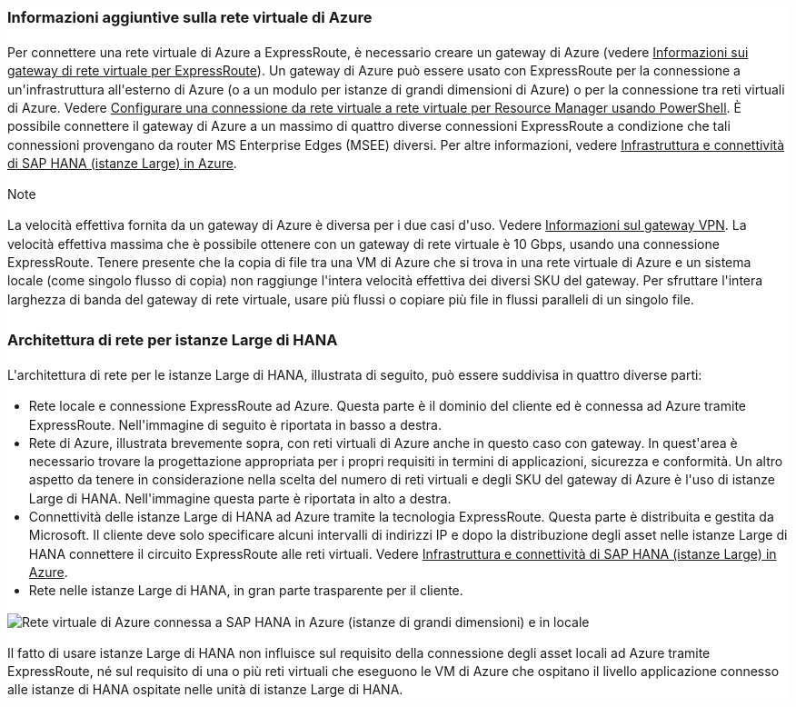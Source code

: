  

### <a name="additional-azure-vnet-information"></a>Informazioni aggiuntive sulla rete virtuale di Azure

Per connettere una rete virtuale di Azure a ExpressRoute, è necessario creare un gateway di Azure (vedere [Informazioni sui gateway di rete virtuale per ExpressRoute](../../../expressroute/expressroute-about-virtual-network-gateways.md?toc=%2fazure%2fvirtual-machines%2flinux%2ftoc.json)). Un gateway di Azure può essere usato con ExpressRoute per la connessione a un'infrastruttura all'esterno di Azure (o a un modulo per istanze di grandi dimensioni di Azure) o per la connessione tra reti virtuali di Azure. Vedere [Configurare una connessione da rete virtuale a rete virtuale per Resource Manager usando PowerShell](../../../vpn-gateway/vpn-gateway-vnet-vnet-rm-ps.md?toc=%2fazure%2fvirtual-machines%2flinux%2ftoc.json). È possibile connettere il gateway di Azure a un massimo di quattro diverse connessioni ExpressRoute a condizione che tali connessioni provengano da router MS Enterprise Edges (MSEE) diversi.  Per altre informazioni, vedere [Infrastruttura e connettività di SAP HANA (istanze Large) in Azure](hana-overview-infrastructure-connectivity.md?toc=%2fazure%2fvirtual-machines%2flinux%2ftoc.json). 

> [!NOTE] 
> La velocità effettiva fornita da un gateway di Azure è diversa per i due casi d'uso. Vedere [Informazioni sul gateway VPN](../../../vpn-gateway/vpn-gateway-about-vpngateways.md?toc=%2fazure%2fvirtual-machines%2flinux%2ftoc.json). La velocità effettiva massima che è possibile ottenere con un gateway di rete virtuale è 10 Gbps, usando una connessione ExpressRoute. Tenere presente che la copia di file tra una VM di Azure che si trova in una rete virtuale di Azure e un sistema locale (come singolo flusso di copia) non raggiunge l'intera velocità effettiva dei diversi SKU del gateway. Per sfruttare l'intera larghezza di banda del gateway di rete virtuale, usare più flussi o copiare più file in flussi paralleli di un singolo file.


### <a name="networking-architecture-for-hana-large-instances"></a>Architettura di rete per istanze Large di HANA
L'architettura di rete per le istanze Large di HANA, illustrata di seguito, può essere suddivisa in quattro diverse parti:

- Rete locale e connessione ExpressRoute ad Azure. Questa parte è il dominio del cliente ed è connessa ad Azure tramite ExpressRoute. Nell'immagine di seguito è riportata in basso a destra.
- Rete di Azure, illustrata brevemente sopra, con reti virtuali di Azure anche in questo caso con gateway. In quest'area è necessario trovare la progettazione appropriata per i propri requisiti in termini di applicazioni, sicurezza e conformità. Un altro aspetto da tenere in considerazione nella scelta del numero di reti virtuali e degli SKU del gateway di Azure è l'uso di istanze Large di HANA. Nell'immagine questa parte è riportata in alto a destra.
- Connettività delle istanze Large di HANA ad Azure tramite la tecnologia ExpressRoute. Questa parte è distribuita e gestita da Microsoft. Il cliente deve solo specificare alcuni intervalli di indirizzi IP e dopo la distribuzione degli asset nelle istanze Large di HANA connettere il circuito ExpressRoute alle reti virtuali. Vedere [Infrastruttura e connettività di SAP HANA (istanze Large) in Azure](hana-overview-infrastructure-connectivity.md?toc=%2fazure%2fvirtual-machines%2flinux%2ftoc.json). 
- Rete nelle istanze Large di HANA, in gran parte trasparente per il cliente.

![Rete virtuale di Azure connessa a SAP HANA in Azure (istanze di grandi dimensioni) e in locale](./media/hana-overview-architecture/image3-on-premises-infrastructure.png)

Il fatto di usare istanze Large di HANA non influisce sul requisito della connessione degli asset locali ad Azure tramite ExpressRoute, né sul requisito di una o più reti virtuali che eseguono le VM di Azure che ospitano il livello applicazione connesso alle istanze di HANA ospitate nelle unità di istanze Large di HANA. 
